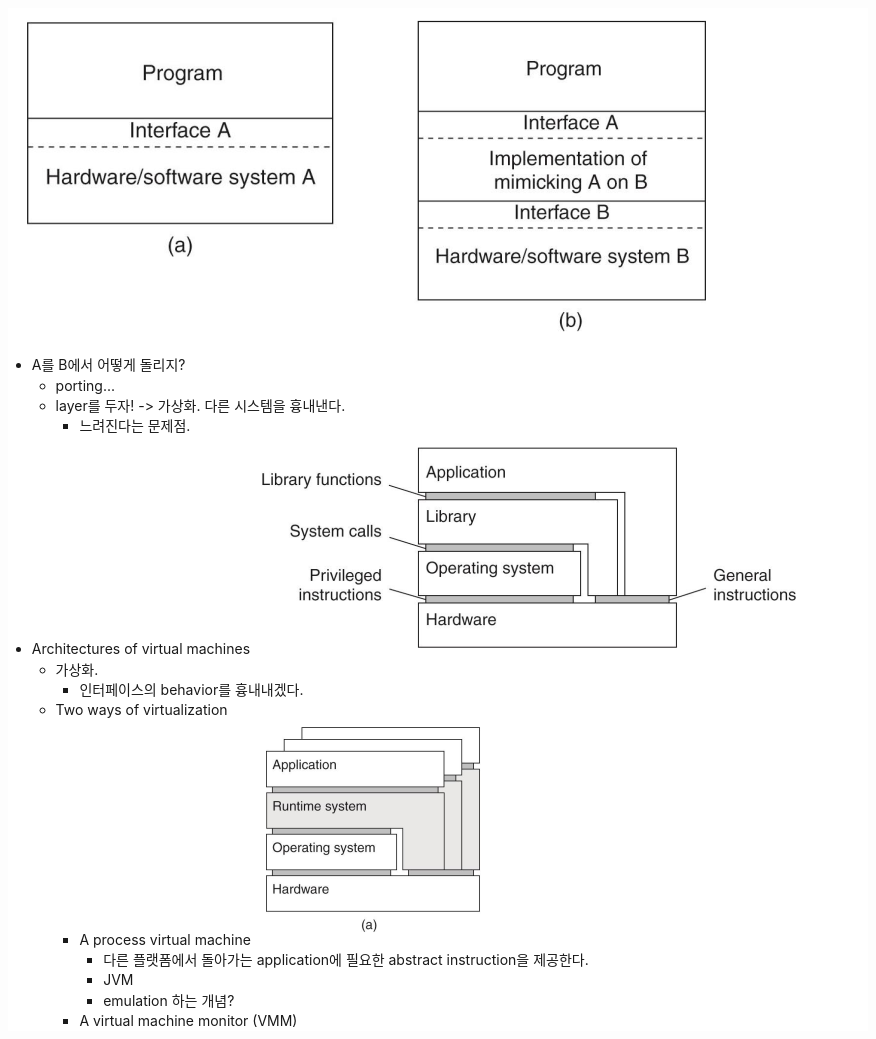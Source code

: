 ![IMAGE](/images/kucse-distributed-system/process-virtualization.png)
  - A를 B에서 어떻게 돌리지?
    - porting...
    - layer를 두자! -> 가상화. 다른 시스템을 흉내낸다.
      - 느려진다는 문제점.
- Architectures of virtual machines
![IMAGE](/images/kucse-distributed-system/process-virtualization-architecture.png)
  - 가상화.
    - 인터페이스의 behavior를 흉내내겠다.
  - Two ways of virtualization
    - A process virtual machine
![IMAGE](/images/kucse-distributed-system/process-virtualization-virtual-machine.png)
      - 다른 플랫폼에서 돌아가는 application에 필요한 abstract instruction을 제공한다.
      - JVM
      - emulation 하는 개념?
    - A virtual machine monitor (VMM)